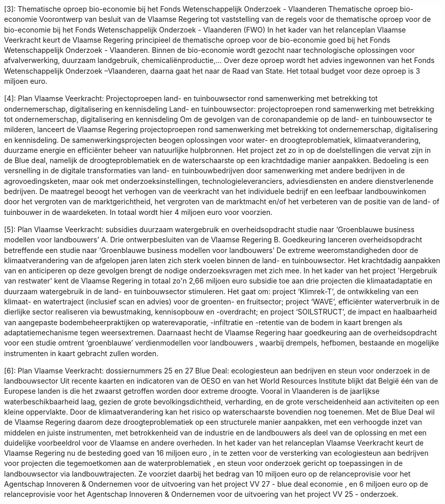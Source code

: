 \[3\]: Thematische oproep bio-economie bij het Fonds Wetenschappelijk Onderzoek - Vlaanderen Thematische oproep bio-economie Voorontwerp van besluit van de Vlaamse Regering tot vaststelling van de regels voor de thematische oproep voor de bio-economie bij het Fonds Wetenschappelijk Onderzoek - Vlaanderen (FWO)  In het kader van het relanceplan Vlaamse Veerkracht keurt de Vlaamse Regering principieel de thematische oproep voor de bio-economie   goed   bij het Fonds Wetenschappelijk Onderzoek - Vlaanderen. Binnen de bio-economie wordt gezocht naar technologische oplossingen voor afvalverwerking, duurzaam landgebruik, chemicaliënproductie,... Over deze oproep wordt het advies ingewonnen van het Fonds Wetenschappelijk Onderzoek –Vlaanderen, daarna gaat het naar de Raad van State. Het totaal budget voor deze oproep is 3 miljoen euro.

\[4\]: Plan Vlaamse Veerkracht: Projectoproepen land- en tuinbouwsector rond samenwerking met betrekking tot ondernemerschap, digitalisering en kennisdeling Land- en tuinbouwsector: projectoproepen rond samenwerking met betrekking tot ondernemerschap, digitalisering en kennisdeling  Om de gevolgen van de coronapandemie op de land- en tuinbouwsector te milderen, lanceert de Vlaamse Regering projectoproepen rond samenwerking met betrekking tot ondernemerschap, digitalisering en kennisdeling. De samenwerkingsprojecten beogen oplossingen voor water- en droogteproblematiek, klimaatverandering, duurzame energie en efficiënter beheer van natuurlijke hulpbronnen. Het project zet zo in op de doelstellingen die vervat zijn in de Blue deal, namelijk de droogteproblematiek en de waterschaarste op een krachtdadige manier aanpakken. Bedoeling is een versnelling in de digitale transformaties van land- en tuinbouwbedrijven door samenwerking met andere bedrijven in de agrovoedingsketen, maar ook met onderzoeksinstellingen, technologieleveranciers, adviesdiensten en andere dienstverlenende bedrijven. De maatregel beoogt het verhogen van de veerkracht van het individuele bedrijf en een leefbaar landbouwinkomen door het vergroten van de marktgerichtheid, het vergroten van de marktmacht en/of het verbeteren van de positie van de land- of tuinbouwer in de waardeketen. In totaal wordt hier 4 miljoen euro voor voorzien.

\[5\]: Plan Vlaamse Veerkracht: subsidies duurzaam watergebruik en overheidsopdracht studie naar ‘Groenblauwe business modellen voor landbouwers’ A. Drie ontwerpbesluiten van de Vlaamse Regering B. Goedkeuring lanceren overheidsopdracht betreffende een studie naar ‘Groenblauwe business modellen voor landbouwers’  De extreme weeromstandigheden door de klimaatverandering van de afgelopen jaren laten zich sterk voelen binnen de land- en tuinbouwsector. Het krachtdadig aanpakken van en anticiperen op deze gevolgen brengt de nodige onderzoeksvragen met zich mee. In het kader van het project 'Hergebruik van restwater' kent de Vlaamse Regering in totaal zo'n 2,66 miljoen euro subsidie toe aan drie projecten die klimaatadaptatie en duurzaam watergebruik in de land- en tuinbouwsector stimuleren. Het gaat om: project ‘Klimrek-T’, de ontwikkeling van een klimaat- en watertraject (inclusief scan en advies) voor de groenten- en fruitsector; project ‘WAVE’, efficiënter waterverbruik in de dierlijke sector realiseren via bewustmaking, kennisopbouw en -overdracht; en project ‘SOILSTRUCT’, de impact en haalbaarheid van aangepaste bodembeheerpraktijken op waterevaporatie, -infiltratie en -retentie van de bodem in kaart brengen als adaptatiemechanisme tegen weersextremen. Daarnaast hecht de Vlaamse Regering haar goedkeuring aan de overheidsopdracht voor een studie omtrent ‘groenblauwe’ verdienmodellen voor landbouwers , waarbij drempels, hefbomen, bestaande en mogelijke instrumenten in kaart gebracht zullen worden.

\[6\]: Plan Vlaamse Veerkracht: dossiernummers 25 en 27 Blue Deal: ecologiesteun aan bedrijven en steun voor onderzoek in de landbouwsector  Uit recente kaarten en indicatoren van de OESO en van het World Resources Institute blijkt dat België één van de Europese landen is die het zwaarst getroffen worden door extreme droogte. Vooral in Vlaanderen is de jaarlijkse waterbeschikbaarheid laag, gezien de grote bevolkingsdichtheid, verharding, en de grote verscheidenheid aan activiteiten op een kleine oppervlakte. Door de klimaatverandering kan het risico op waterschaarste bovendien nog toenemen. Met de Blue Deal wil de Vlaamse Regering daarom deze droogteproblematiek op een structurele manier aanpakken, met een verhoogde inzet van middelen en juiste instrumenten, met betrokkenheid van de industrie en de landbouwers als deel van de oplossing en met een duidelijke voorbeeldrol voor de Vlaamse en andere overheden. In het kader van het relanceplan Vlaamse Veerkracht  keurt de Vlaamse Regering nu de besteding goed van 16 miljoen euro , in te zetten voor de versterking van ecologiesteun aan bedrijven voor projecten die tegemoetkomen aan de waterproblematiek , en steun voor onderzoek gericht op toepassingen in de landbouwsector via landbouwtrajecten.​ Ze voorziet daarbij het bedrag van 10 miljoen euro op de relanceprovisie voor het Agentschap Innoveren & Ondernemen voor de uitvoering van het project VV 27 - blue deal economie , en 6 miljoen euro op de relanceprovisie voor het Agentschap Innoveren & Ondernemen voor de uitvoering van het project VV 25 - onderzoek.
